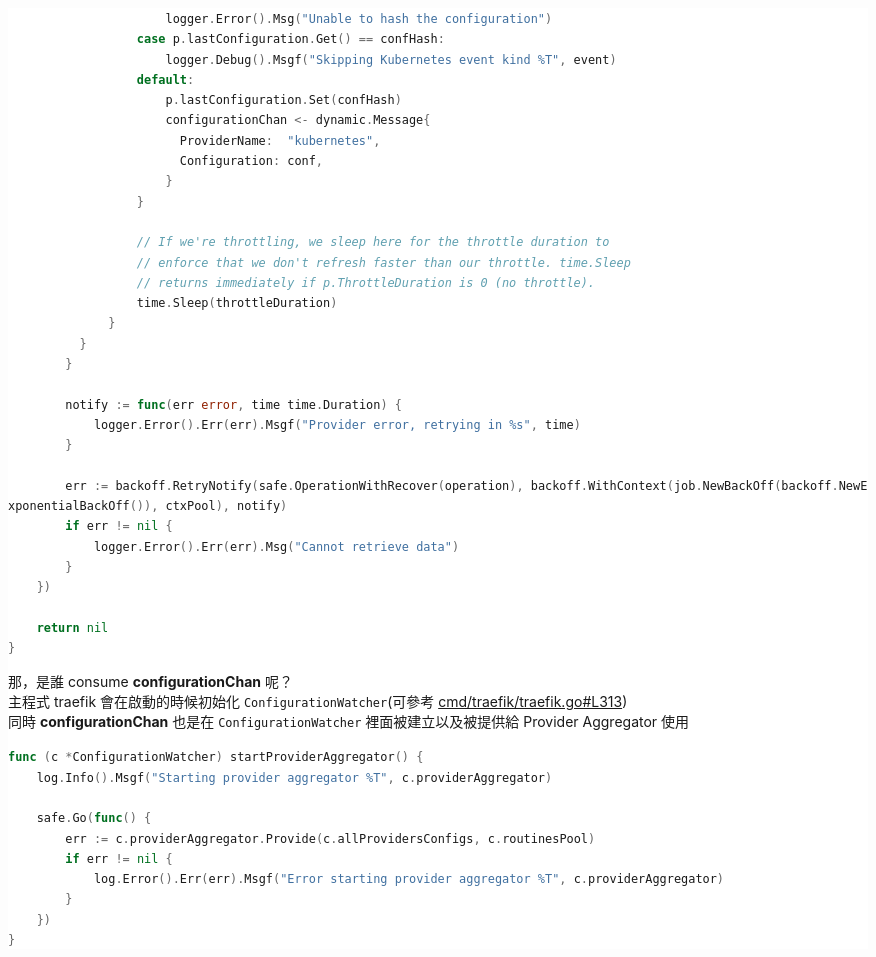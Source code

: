 ```go
                      logger.Error().Msg("Unable to hash the configuration")
                  case p.lastConfiguration.Get() == confHash:
                      logger.Debug().Msgf("Skipping Kubernetes event kind %T", event)
                  default:
                      p.lastConfiguration.Set(confHash)
                      configurationChan <- dynamic.Message{
                        ProviderName:  "kubernetes",
                        Configuration: conf,
                      }
                  }

                  // If we're throttling, we sleep here for the throttle duration to
                  // enforce that we don't refresh faster than our throttle. time.Sleep
                  // returns immediately if p.ThrottleDuration is 0 (no throttle).
                  time.Sleep(throttleDuration)
              }
          }
        }

        notify := func(err error, time time.Duration) {
            logger.Error().Err(err).Msgf("Provider error, retrying in %s", time)
        }

        err := backoff.RetryNotify(safe.OperationWithRecover(operation), backoff.WithContext(job.NewBackOff(backoff.NewExponentialBackOff()), ctxPool), notify)
        if err != nil {
            logger.Error().Err(err).Msg("Cannot retrieve data")
        }
    })

    return nil
}
```

那，是誰 consume **configurationChan** 呢？\
主程式 traefik 會在啟動的時候初始化 `ConfigurationWatcher`(可參考 [cmd/traefik/traefik.go#L313](https://github.com/traefik/traefik/blob/master/cmd/traefik/traefik.go#L313))\
同時 **configurationChan** 也是在 `ConfigurationWatcher` 裡面被建立以及被提供給 Provider Aggregator 使用

```go
func (c *ConfigurationWatcher) startProviderAggregator() {
    log.Info().Msgf("Starting provider aggregator %T", c.providerAggregator)

    safe.Go(func() {
        err := c.providerAggregator.Provide(c.allProvidersConfigs, c.routinesPool)
        if err != nil {
            log.Error().Err(err).Msgf("Error starting provider aggregator %T", c.providerAggregator)
        }
    })
}
```
